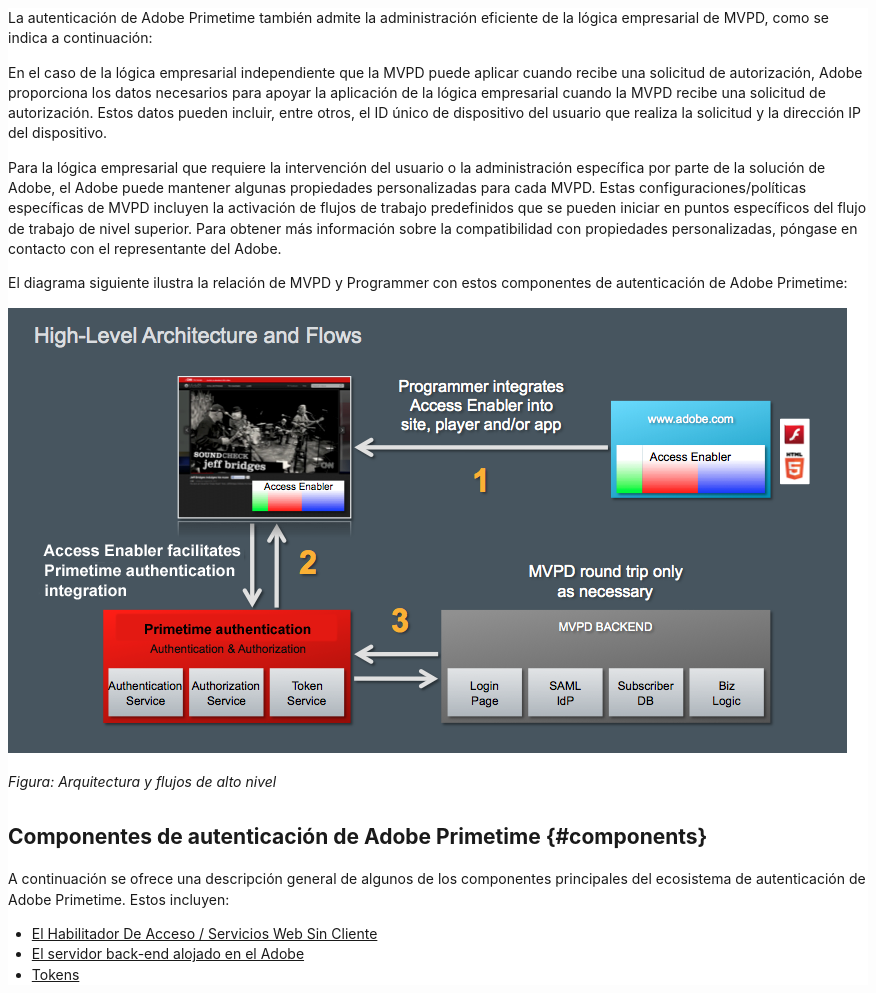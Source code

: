 
La autenticación de Adobe Primetime también admite la administración eficiente de la lógica empresarial de MVPD, como se indica a continuación:

En el caso de la lógica empresarial independiente que la MVPD puede aplicar cuando recibe una solicitud de autorización, Adobe proporciona los datos necesarios para apoyar la aplicación de la lógica empresarial cuando la MVPD recibe una solicitud de autorización. Estos datos pueden incluir, entre otros, el ID único de dispositivo del usuario que realiza la solicitud y la dirección IP del dispositivo.

Para la lógica empresarial que requiere la intervención del usuario o la administración específica por parte de la solución de Adobe, el Adobe puede mantener algunas propiedades personalizadas para cada MVPD. Estas configuraciones/políticas específicas de MVPD incluyen la activación de flujos de trabajo predefinidos que se pueden iniciar en puntos específicos del flujo de trabajo de nivel superior. Para obtener más información sobre la compatibilidad con propiedades personalizadas, póngase en contacto con el representante del Adobe.

El diagrama siguiente ilustra la relación de MVPD y Programmer con estos componentes de autenticación de Adobe Primetime:

![](assets/high-level-architecture-nflows.png)

*Figura: Arquitectura y flujos de alto nivel*

## Componentes de autenticación de Adobe Primetime {#components}

A continuación se ofrece una descripción general de algunos de los componentes principales del ecosistema de autenticación de Adobe Primetime. Estos incluyen:

* [El Habilitador De Acceso / Servicios Web Sin Cliente](#ae)
* [El servidor back-end alojado en el Adobe](#backend)
* [Tokens](#tokens)
